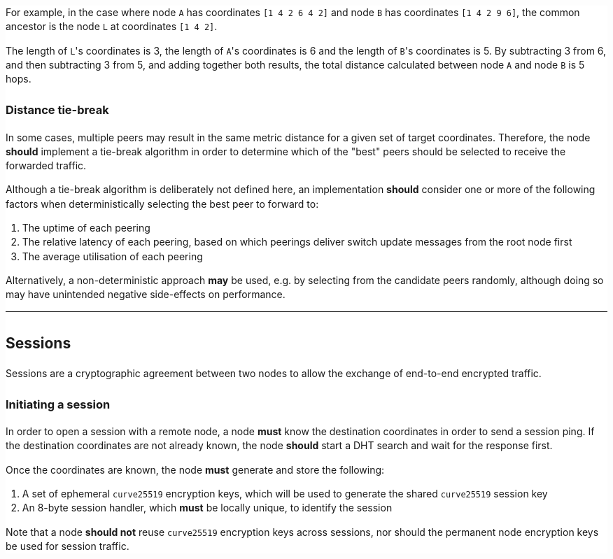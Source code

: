 For example, in the case where node `A` has coordinates `[1 4 2 6 4 2]` and
node `B` has coordinates `[1 4 2 9 6]`, the common ancestor is the node `L` at
coordinates `[1 4 2]`.

The length of `L`'s coordinates is 3, the length of `A`'s coordinates is 6 and
the length of `B`'s coordinates is 5. By subtracting 3 from 6, and then
subtracting 3 from 5, and adding together both results, the total distance
calculated between node `A` and node `B` is 5 hops.

### Distance tie-break

In some cases, multiple peers may result in the same metric distance for a given
set of target coordinates. Therefore, the node **should** implement a tie-break
algorithm in order to determine which of the "best" peers should be selected to
receive the forwarded traffic.

Although a tie-break algorithm is deliberately not defined here, an
implementation **should** consider one or more of the following factors when
deterministically selecting the best peer to forward to:

1. The uptime of each peering
2. The relative latency of each peering, based on which peerings deliver switch
   update messages from the root node first
3. The average utilisation of each peering

Alternatively, a non-deterministic approach **may** be used, e.g. by selecting
from the candidate peers randomly, although doing so may have unintended
negative side-effects on performance.

---

## Sessions

Sessions are a cryptographic agreement between two nodes to allow the exchange
of end-to-end encrypted traffic.

### Initiating a session

In order to open a session with a remote node, a node **must** know the
destination coordinates in order to send a session ping. If the destination
coordinates are not already known, the node **should** start a DHT search and
wait for the response first.

Once the coordinates are known, the node **must** generate and store the
following:

1. A set of ephemeral `curve25519` encryption keys, which will be used to
   generate the shared `curve25519` session key
2. An 8-byte session handler, which **must** be locally unique, to identify the
   session

Note that a node **should not** reuse `curve25519` encryption keys across
sessions, nor should the permanent node encryption keys be used for session
traffic.
